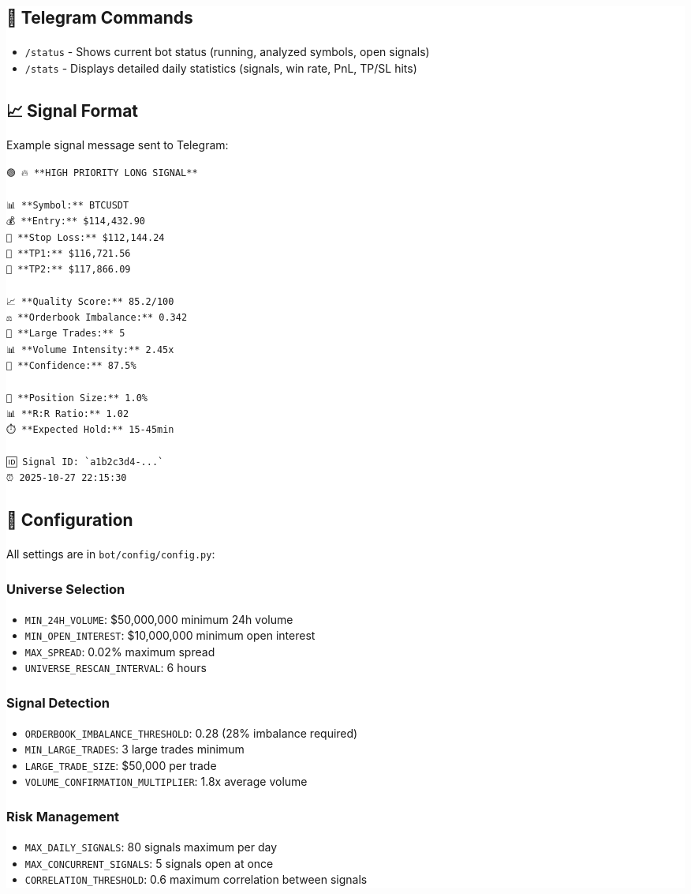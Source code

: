 ## 📱 Telegram Commands

- `/status` - Shows current bot status (running, analyzed symbols, open signals)
- `/stats` - Displays detailed daily statistics (signals, win rate, PnL, TP/SL hits)

## 📈 Signal Format

Example signal message sent to Telegram:

```
🟢 🔥 **HIGH PRIORITY LONG SIGNAL**

📊 **Symbol:** BTCUSDT
💰 **Entry:** $114,432.90
🛑 **Stop Loss:** $112,144.24
🎯 **TP1:** $116,721.56
🎯 **TP2:** $117,866.09

📈 **Quality Score:** 85.2/100
⚖️ **Orderbook Imbalance:** 0.342
🔢 **Large Trades:** 5
📊 **Volume Intensity:** 2.45x
💪 **Confidence:** 87.5%

💼 **Position Size:** 1.0%
📊 **R:R Ratio:** 1.02
⏱️ **Expected Hold:** 15-45min

🆔 Signal ID: `a1b2c3d4-...`
⏰ 2025-10-27 22:15:30
```

## 🔧 Configuration

All settings are in `bot/config/config.py`:

### Universe Selection
- `MIN_24H_VOLUME`: $50,000,000 minimum 24h volume
- `MIN_OPEN_INTEREST`: $10,000,000 minimum open interest
- `MAX_SPREAD`: 0.02% maximum spread
- `UNIVERSE_RESCAN_INTERVAL`: 6 hours

### Signal Detection
- `ORDERBOOK_IMBALANCE_THRESHOLD`: 0.28 (28% imbalance required)
- `MIN_LARGE_TRADES`: 3 large trades minimum
- `LARGE_TRADE_SIZE`: $50,000 per trade
- `VOLUME_CONFIRMATION_MULTIPLIER`: 1.8x average volume

### Risk Management
- `MAX_DAILY_SIGNALS`: 80 signals maximum per day
- `MAX_CONCURRENT_SIGNALS`: 5 signals open at once
- `CORRELATION_THRESHOLD`: 0.6 maximum correlation between signals
